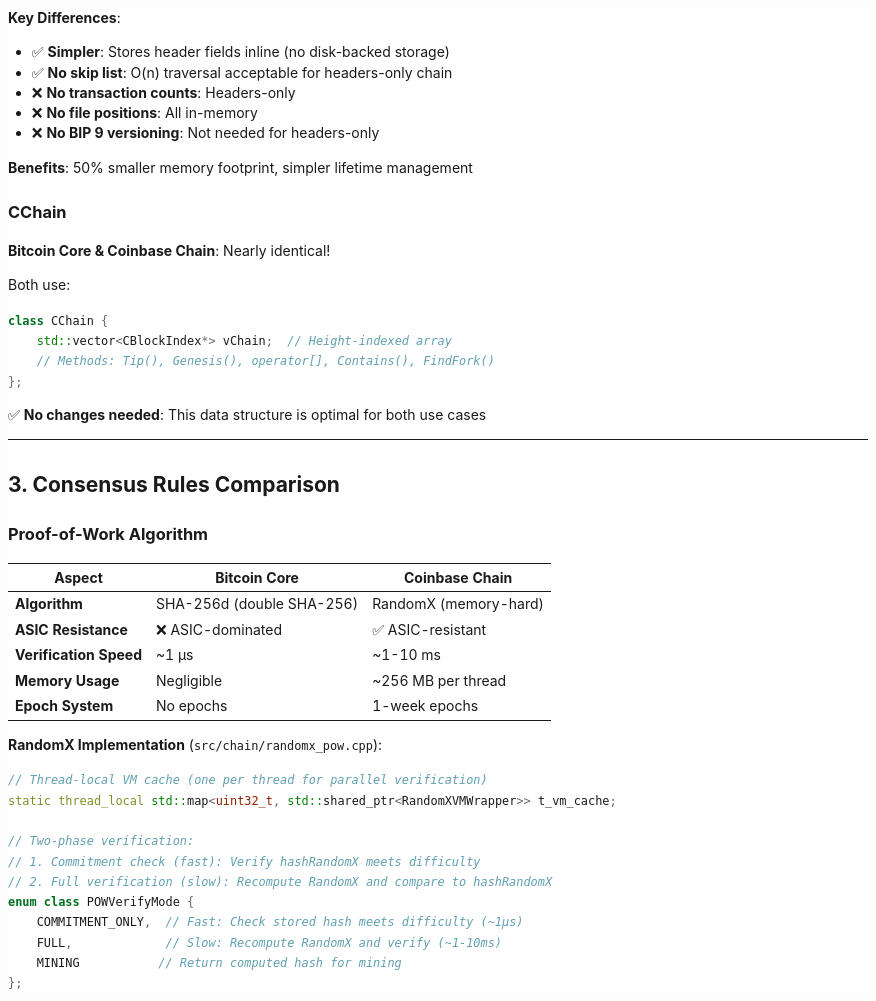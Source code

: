 **Key Differences**:
- ✅ **Simpler**: Stores header fields inline (no disk-backed storage)
- ✅ **No skip list**: O(n) traversal acceptable for headers-only chain
- ❌ **No transaction counts**: Headers-only
- ❌ **No file positions**: All in-memory
- ❌ **No BIP 9 versioning**: Not needed for headers-only

**Benefits**: 50% smaller memory footprint, simpler lifetime management

### CChain

**Bitcoin Core & Coinbase Chain**: Nearly identical!

Both use:
```cpp
class CChain {
    std::vector<CBlockIndex*> vChain;  // Height-indexed array
    // Methods: Tip(), Genesis(), operator[], Contains(), FindFork()
};
```

✅ **No changes needed**: This data structure is optimal for both use cases

---

## 3. Consensus Rules Comparison

### Proof-of-Work Algorithm

| Aspect | Bitcoin Core | Coinbase Chain |
|--------|-------------|----------------|
| **Algorithm** | SHA-256d (double SHA-256) | RandomX (memory-hard) |
| **ASIC Resistance** | ❌ ASIC-dominated | ✅ ASIC-resistant |
| **Verification Speed** | ~1 µs | ~1-10 ms |
| **Memory Usage** | Negligible | ~256 MB per thread |
| **Epoch System** | No epochs | 1-week epochs |

**RandomX Implementation** (`src/chain/randomx_pow.cpp`):
```cpp
// Thread-local VM cache (one per thread for parallel verification)
static thread_local std::map<uint32_t, std::shared_ptr<RandomXVMWrapper>> t_vm_cache;

// Two-phase verification:
// 1. Commitment check (fast): Verify hashRandomX meets difficulty
// 2. Full verification (slow): Recompute RandomX and compare to hashRandomX
enum class POWVerifyMode {
    COMMITMENT_ONLY,  // Fast: Check stored hash meets difficulty (~1µs)
    FULL,             // Slow: Recompute RandomX and verify (~1-10ms)
    MINING           // Return computed hash for mining
};
```
